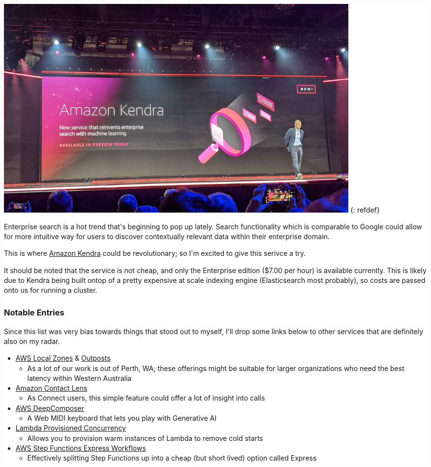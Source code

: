 <img src="/img/blog/reinvent-2019-recap/reinvent-kendra.png" width="700">
{: refdef}

Enterprise search is a hot trend that's beginning to pop up lately. Search functionality which is comparable to Google could allow for more intuitive way for users to discover contextually relevant data within their enterprise domain.

This is where [Amazon Kendra](https://aws.amazon.com/kendra/) could be revolutionary; so I'm excited to give this serivce a try.

It should be noted that the service is not cheap, and only the Enterprise edition ($7.00 per hour) is available currently. This is likely due to Kendra being built ontop of a pretty expensive at scale indexing engine (Elasticsearch most probably), so costs are passed onto us for running a cluster.

### Notable Entries

Since this list was very bias towards things that stood out to myself, I'll drop some links below to other services that are definitely also on my radar.

* [AWS Local Zones](https://aws.amazon.com/about-aws/global-infrastructure/localzones/) & [Outposts](https://aws.amazon.com/outposts/)
  * As a lot of our work is out of Perth, WA; these offerings might be suitable for larger organizations who need the best latency within Western Australia
* [Amazon Contact Lens](https://aws.amazon.com/blogs/contact-center/announcing-contact-lens-for-amazon-connect-preview/)
  * As Connect users, this simple feature could offer a lot of insight into calls
* [AWS DeepComposer](https://aws.amazon.com/deepcomposer/)
  * A Web MIDI keyboard that lets you play with Generative AI
* [Lambda Provisioned Concurrency](https://aws.amazon.com/blogs/aws/new-provisioned-concurrency-for-lambda-functions/)
  * Allows you to provision warm instances of Lambda to remove cold starts
* [AWS Step Functions Express Workflows](https://aws.amazon.com/blogs/aws/new-aws-step-functions-express-workflows-high-performance-low-cost/)
  * Effectively splitting Step Functions up into a cheap (but short lived) option called Express
